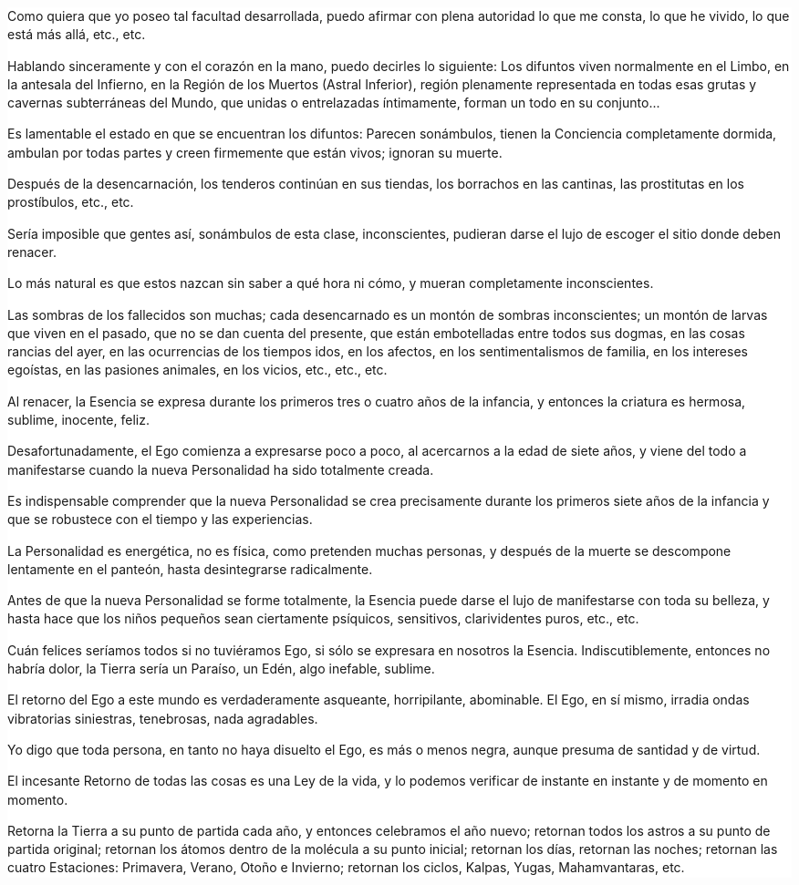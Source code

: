 Como quiera que yo poseo tal facultad desarrollada, puedo afirmar con plena autoridad lo que me consta, lo que he vivido, lo que está más allá, etc., etc.

Hablando sinceramente y con el corazón en la mano, puedo decirles lo siguiente: Los difuntos viven normalmente en el Limbo, en la antesala del Infierno, en la Región de los Muertos (Astral Inferior), región plenamente representada en todas esas grutas y cavernas subterráneas del Mundo, que unidas o entrelazadas íntimamente, forman un todo en su conjunto...

Es lamentable el estado en que se encuentran los difuntos: Parecen sonámbulos, tienen la Conciencia completamente dormida, ambulan por todas partes y creen firmemente que están vivos; ignoran su muerte.

Después de la desencarnación, los tenderos continúan en sus tiendas, los borrachos en las cantinas, las prostitutas en los prostíbulos, etc., etc.

Sería imposible que gentes así, sonámbulos de esta clase, inconscientes, pudieran darse el lujo de escoger el sitio donde deben renacer.

Lo más natural es que estos nazcan sin saber a qué hora ni cómo, y mueran completamente inconscientes.

Las sombras de los fallecidos son muchas; cada desencarnado es un montón de sombras inconscientes; un montón de larvas que viven en el pasado, que no se dan cuenta del presente, que están embotelladas entre todos sus dogmas, en las cosas rancias del ayer, en las ocurrencias de los tiempos idos, en los afectos, en los sentimentalismos de familia, en los intereses egoístas, en las pasiones animales, en los vicios, etc., etc., etc.

Al renacer, la Esencia se expresa durante los primeros tres o cuatro años de la infancia, y entonces la criatura es hermosa, sublime, inocente, feliz.

Desafortunadamente, el Ego comienza a expresarse poco a poco, al acercarnos a la edad de siete años, y viene del todo a manifestarse cuando la nueva Personalidad ha sido totalmente creada.

Es indispensable comprender que la nueva Personalidad se crea precisamente durante los primeros siete años de la infancia y que se robustece con el tiempo y las experiencias.

La Personalidad es energética, no es física, como pretenden muchas personas, y después de la muerte se descompone lentamente en el panteón, hasta desintegrarse radicalmente.

Antes de que la nueva Personalidad se forme totalmente, la Esencia puede darse el lujo de manifestarse con toda su belleza, y hasta hace que los niños pequeños sean ciertamente psíquicos, sensitivos, clarividentes puros, etc., etc.

Cuán felices seríamos todos si no tuviéramos Ego, si sólo se expresara en nosotros la Esencia. Indiscutiblemente, entonces no habría dolor, la Tierra sería un Paraíso, un Edén, algo inefable, sublime.

El retorno del Ego a este mundo es verdaderamente asqueante, horripilante, abominable. El Ego, en sí mismo, irradia ondas vibratorias siniestras, tenebrosas, nada agradables.

Yo digo que toda persona, en tanto no haya disuelto el Ego, es más o menos negra, aunque presuma de santidad y de virtud.

El incesante Retorno de todas las cosas es una Ley de la vida, y lo podemos verificar de instante en instante y de momento en momento.

Retorna la Tierra a su punto de partida cada año, y entonces celebramos el año nuevo; retornan todos los astros a su punto de partida original; retornan los átomos dentro de la molécula a su punto inicial; retornan los días, retornan las noches; retornan las cuatro Estaciones: Primavera, Verano, Otoño e Invierno; retornan los ciclos, Kalpas, Yugas, Mahamvantaras, etc.
